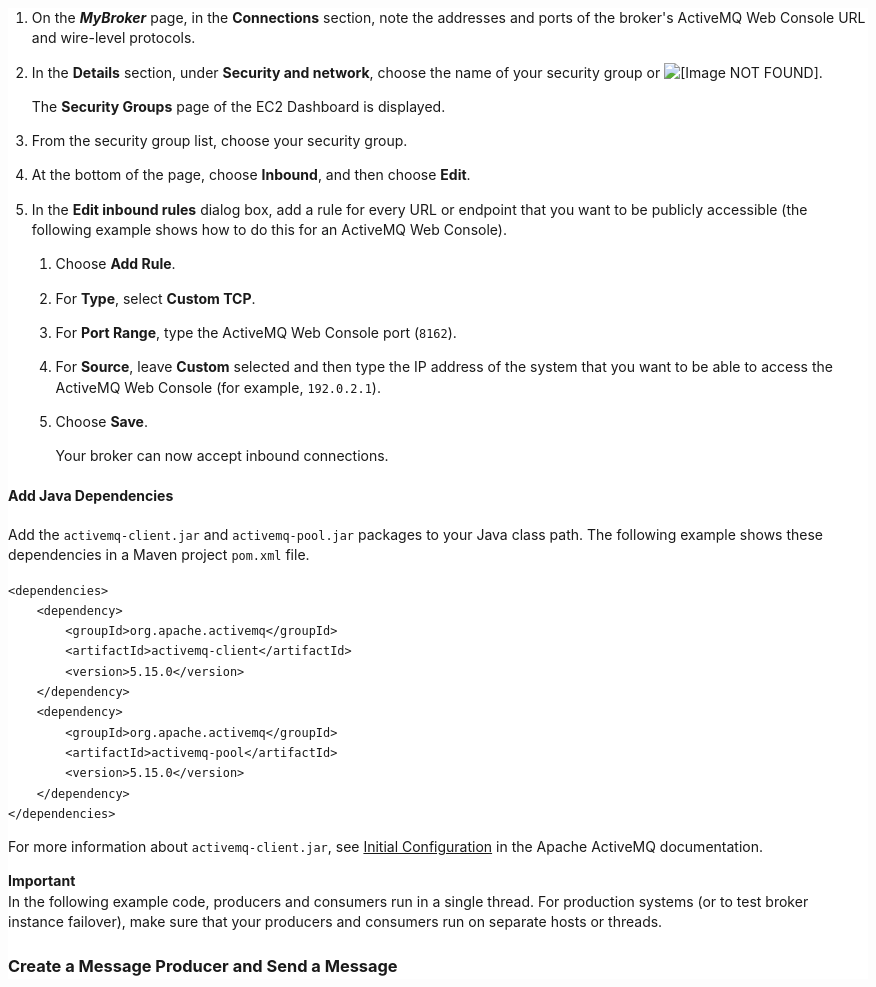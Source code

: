 1. On the ***MyBroker*** page, in the **Connections** section, note the addresses and ports of the broker's ActiveMQ Web Console URL and wire\-level protocols\.

1. In the **Details** section, under **Security and network**, choose the name of your security group or ![\[Image NOT FOUND\]](http://docs.aws.amazon.com/amazon-mq/latest/developer-guide/images/amazon-mq-tutorials-broker-details-link.png)\.

   The **Security Groups** page of the EC2 Dashboard is displayed\.

1. From the security group list, choose your security group\.

1. At the bottom of the page, choose **Inbound**, and then choose **Edit**\.

1. In the **Edit inbound rules** dialog box, add a rule for every URL or endpoint that you want to be publicly accessible \(the following example shows how to do this for an ActiveMQ Web Console\)\.

   1. Choose **Add Rule**\.

   1. For **Type**, select **Custom TCP**\.

   1. For **Port Range**, type the ActiveMQ Web Console port \(`8162`\)\.

   1. For **Source**, leave **Custom** selected and then type the IP address of the system that you want to be able to access the ActiveMQ Web Console \(for example, `192.0.2.1`\)\.

   1. Choose **Save**\.

      Your broker can now accept inbound connections\.

#### Add Java Dependencies<a name="connect-application-java-dependencies-getting-started"></a>

Add the `activemq-client.jar` and `activemq-pool.jar` packages to your Java class path\. The following example shows these dependencies in a Maven project `pom.xml` file\.

```
<dependencies>
    <dependency>
        <groupId>org.apache.activemq</groupId>
        <artifactId>activemq-client</artifactId>
        <version>5.15.0</version>
    </dependency>
    <dependency>
        <groupId>org.apache.activemq</groupId>
        <artifactId>activemq-pool</artifactId>
        <version>5.15.0</version>
    </dependency>
</dependencies>
```

For more information about `activemq-client.jar`, see [Initial Configuration](http://activemq.apache.org/initial-configuration.html) in the Apache ActiveMQ documentation\.

**Important**  
In the following example code, producers and consumers run in a single thread\. For production systems \(or to test broker instance failover\), make sure that your producers and consumers run on separate hosts or threads\.

### Create a Message Producer and Send a Message<a name="create-producer-send-message-getting-started"></a>
